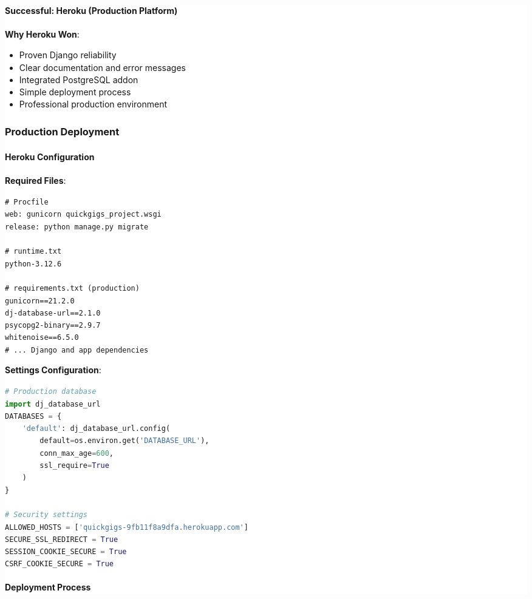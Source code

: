 #### Successful: Heroku (Production Platform)

**Why Heroku Won**:

- Proven Django reliability
- Clear documentation and error messages
- Integrated PostgreSQL addon
- Simple deployment process
- Professional production environment

### Production Deployment

#### Heroku Configuration

**Required Files**:

```
# Procfile
web: gunicorn quickgigs_project.wsgi
release: python manage.py migrate

# runtime.txt
python-3.12.6

# requirements.txt (production)
gunicorn==21.2.0
dj-database-url==2.1.0
psycopg2-binary==2.9.7
whitenoise==6.5.0
# ... Django and app dependencies
```

**Settings Configuration**:

```python
# Production database
import dj_database_url
DATABASES = {
    'default': dj_database_url.config(
        default=os.environ.get('DATABASE_URL'),
        conn_max_age=600,
        ssl_require=True
    )
}

# Security settings
ALLOWED_HOSTS = ['quickgigs-9fb11f8a9dfa.herokuapp.com']
SECURE_SSL_REDIRECT = True
SESSION_COOKIE_SECURE = True
CSRF_COOKIE_SECURE = True
```

#### Deployment Process
